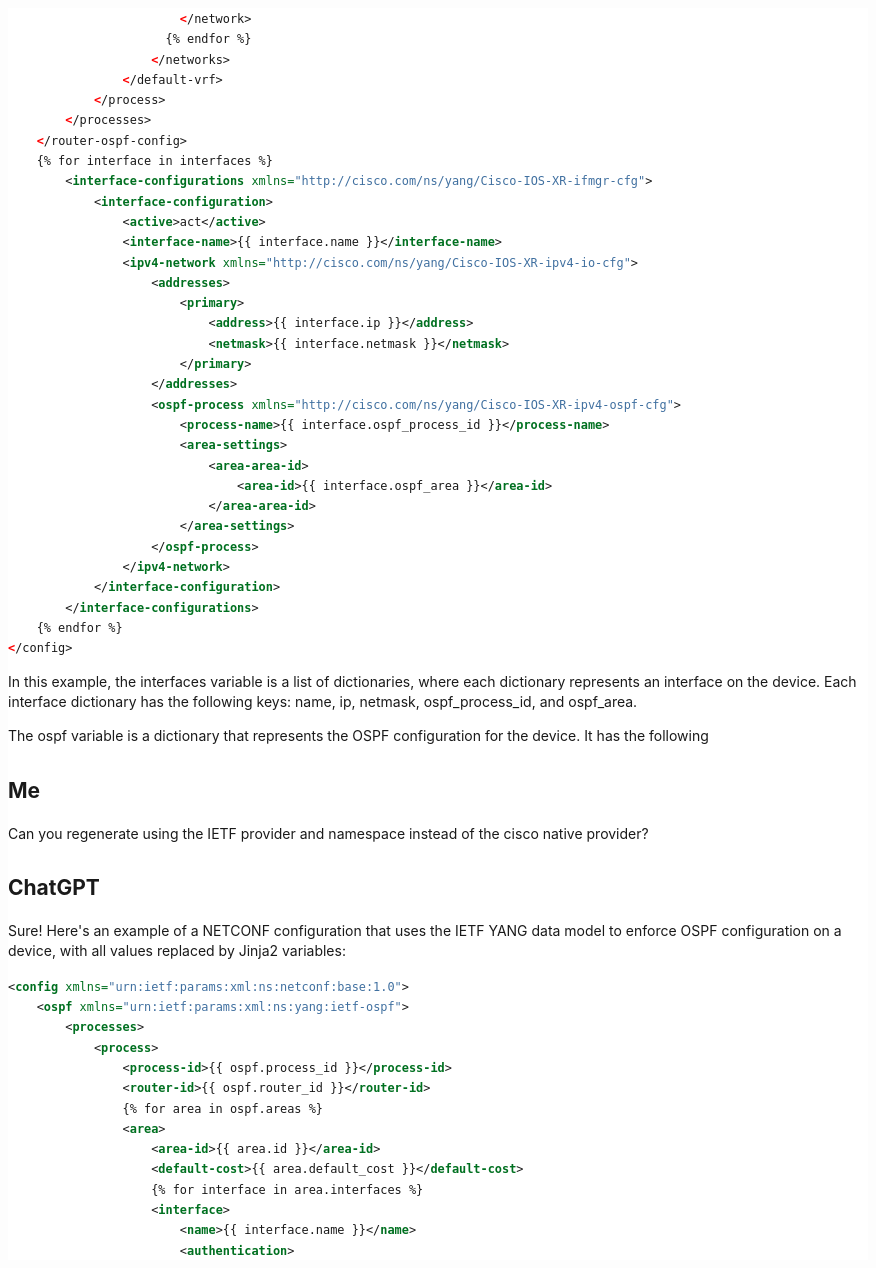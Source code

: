 ```xml
                        </network>
                      {% endfor %}
                    </networks>
                </default-vrf>
            </process>
        </processes>
    </router-ospf-config>
    {% for interface in interfaces %}
        <interface-configurations xmlns="http://cisco.com/ns/yang/Cisco-IOS-XR-ifmgr-cfg">
            <interface-configuration>
                <active>act</active>
                <interface-name>{{ interface.name }}</interface-name>
                <ipv4-network xmlns="http://cisco.com/ns/yang/Cisco-IOS-XR-ipv4-io-cfg">
                    <addresses>
                        <primary>
                            <address>{{ interface.ip }}</address>
                            <netmask>{{ interface.netmask }}</netmask>
                        </primary>
                    </addresses>
                    <ospf-process xmlns="http://cisco.com/ns/yang/Cisco-IOS-XR-ipv4-ospf-cfg">
                        <process-name>{{ interface.ospf_process_id }}</process-name>
                        <area-settings>
                            <area-area-id>
                                <area-id>{{ interface.ospf_area }}</area-id>
                            </area-area-id>
                        </area-settings>
                    </ospf-process>
                </ipv4-network>
            </interface-configuration>
        </interface-configurations>
    {% endfor %}
</config>
```

In this example, the interfaces variable is a list of dictionaries, where each dictionary represents an interface on the device. Each interface dictionary has the following keys: name, ip, netmask, ospf_process_id, and ospf_area.

The ospf variable is a dictionary that represents the OSPF configuration for the device. It has the following

## Me
Can you regenerate using the IETF provider and namespace instead of the cisco native provider?


## ChatGPT
Sure! Here's an example of a NETCONF configuration that uses the IETF YANG data model to enforce OSPF configuration on a device, with all values replaced by Jinja2 variables:

```xml
<config xmlns="urn:ietf:params:xml:ns:netconf:base:1.0">
    <ospf xmlns="urn:ietf:params:xml:ns:yang:ietf-ospf">
        <processes>
            <process>
                <process-id>{{ ospf.process_id }}</process-id>
                <router-id>{{ ospf.router_id }}</router-id>
                {% for area in ospf.areas %}
                <area>
                    <area-id>{{ area.id }}</area-id>
                    <default-cost>{{ area.default_cost }}</default-cost>
                    {% for interface in area.interfaces %}
                    <interface>
                        <name>{{ interface.name }}</name>
                        <authentication>
```